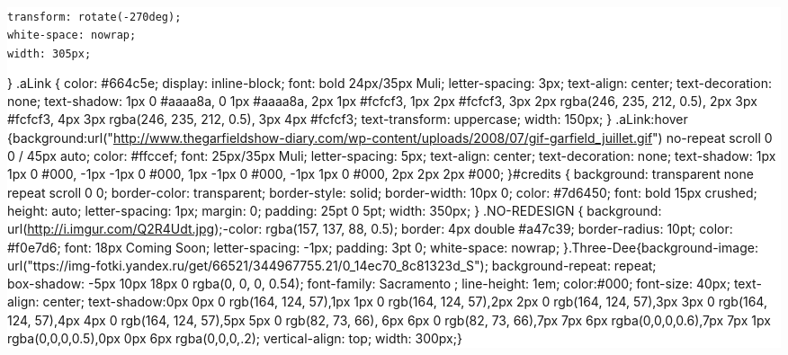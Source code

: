     transform: rotate(-270deg);
    white-space: nowrap;
    width: 305px;
}
.aLink {
    color: #664c5e;
    display: inline-block;
    font: bold 24px/35px Muli;
    letter-spacing: 3px;
    text-align: center;
    text-decoration: none;
    text-shadow: 1px 0 #aaaa8a, 0 1px #aaaa8a, 2px 1px #fcfcf3, 1px 2px #fcfcf3, 3px 2px rgba(246, 235, 212, 0.5), 2px 3px #fcfcf3, 4px 3px rgba(246, 235, 212, 0.5), 3px 4px #fcfcf3;
    text-transform: uppercase;
    width: 150px;
}
.aLink:hover {background:url("http://www.thegarfieldshow-diary.com/wp-content/uploads/2008/07/gif-garfield_juillet.gif") no-repeat scroll 0 0 / 45px auto;
    color: #ffccef;
    font: 25px/35px Muli;
    letter-spacing: 5px;
    text-align: center;
    text-decoration: none;
    text-shadow: 1px 1px 0 #000, -1px -1px 0 #000, 1px -1px 0 #000, -1px 1px 0 #000, 2px 2px 2px #000;
}#credits {
    background: transparent none repeat scroll 0 0;
    border-color: transparent;
    border-style: solid;
    border-width: 10px 0;
    color: #7d6450;
    font: bold 15px crushed;
    height: auto;
    letter-spacing: 1px;
    margin: 0;
    padding: 25pt 0 5pt;
    width: 350px;
}
.NO-REDESIGN {
    background: url(http://i.imgur.com/Q2R4Udt.jpg);-color: rgba(157, 137, 88, 0.5);
    border: 4px double #a47c39;
    border-radius: 10pt;
    color: #f0e7d6;
    font: 18px Coming Soon;
    letter-spacing: -1px;
    padding: 3pt 0;
    white-space: nowrap;
}.Three-Dee{background-image: url("ttps://img-fotki.yandex.ru/get/66521/344967755.21/0_14ec70_8c81323d_S");    background-repeat: repeat;   
               box-shadow: -5px 10px 18px 0 rgba(0, 0, 0, 0.54);
font-family: Sacramento ;
line-height: 1em;
color:#000;
font-size: 40px;  text-align: center;
text-shadow:0px 0px 0 rgb(164, 124, 57),1px 1px 0 rgb(164, 124, 57),2px 2px 0 rgb(164, 124, 57),3px 3px 0 rgb(164, 124, 57),4px 4px 0 rgb(164, 124, 57),5px 5px 0 rgb(82, 73, 66), 6px 6px 0 rgb(82, 73, 66),7px 7px 6px rgba(0,0,0,0.6),7px 7px 1px rgba(0,0,0,0.5),0px 0px 6px rgba(0,0,0,.2);
 vertical-align: top;    width: 300px;}
 